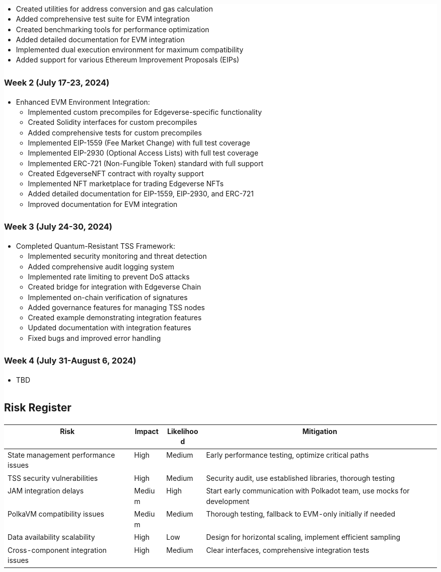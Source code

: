   - Created utilities for address conversion and gas calculation
  - Added comprehensive test suite for EVM integration
  - Created benchmarking tools for performance optimization
  - Added detailed documentation for EVM integration
  - Implemented dual execution environment for maximum compatibility
  - Added support for various Ethereum Improvement Proposals (EIPs)

### Week 2 (July 17-23, 2024)
- Enhanced EVM Environment Integration:
  - Implemented custom precompiles for Edgeverse-specific functionality
  - Created Solidity interfaces for custom precompiles
  - Added comprehensive tests for custom precompiles
  - Implemented EIP-1559 (Fee Market Change) with full test coverage
  - Implemented EIP-2930 (Optional Access Lists) with full test coverage
  - Implemented ERC-721 (Non-Fungible Token) standard with full support
  - Created EdgeverseNFT contract with royalty support
  - Implemented NFT marketplace for trading Edgeverse NFTs
  - Added detailed documentation for EIP-1559, EIP-2930, and ERC-721
  - Improved documentation for EVM integration

### Week 3 (July 24-30, 2024)
- Completed Quantum-Resistant TSS Framework:
  - Implemented security monitoring and threat detection
  - Added comprehensive audit logging system
  - Implemented rate limiting to prevent DoS attacks
  - Created bridge for integration with Edgeverse Chain
  - Implemented on-chain verification of signatures
  - Added governance features for managing TSS nodes
  - Created example demonstrating integration features
  - Updated documentation with integration features
  - Fixed bugs and improved error handling

### Week 4 (July 31-August 6, 2024)
- TBD

## Risk Register

| Risk | Impact | Likelihood | Mitigation |
|------|--------|------------|------------|
| State management performance issues | High | Medium | Early performance testing, optimize critical paths |
| TSS security vulnerabilities | High | Medium | Security audit, use established libraries, thorough testing |
| JAM integration delays | Medium | High | Start early communication with Polkadot team, use mocks for development |
| PolkaVM compatibility issues | Medium | Medium | Thorough testing, fallback to EVM-only initially if needed |
| Data availability scalability | High | Low | Design for horizontal scaling, implement efficient sampling |
| Cross-component integration issues | High | Medium | Clear interfaces, comprehensive integration tests |
